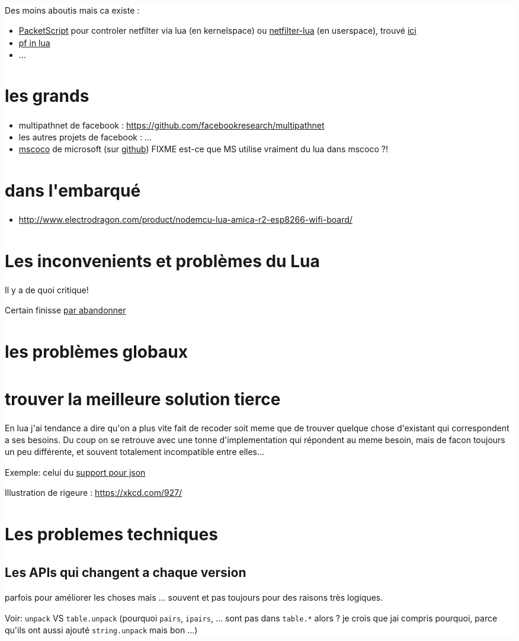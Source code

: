 
Des moins aboutis mais ca existe :

 * [PacketScript](https://github.com/dergraf/PacketScript) pour controler netfilter via lua (en kernelspace) ou [netfilter-lua](https://github.com/sam-github/netfilter-lua) (en userspace), trouvé [ici](http://lua-users.org/lists/lua-l/2012-06/msg00018.html)
 * [pf in lua](https://github.com/Igalia/pflua)
 * ...

# les grands

 * multipathnet de facebook : https://github.com/facebookresearch/multipathnet
 * les autres projets de facebook : ...
 * [mscoco](http://mscoco.org/) de microsoft (sur [github](https://github.com/pdollar/coco)) FIXME est-ce que MS utilise vraiment du lua dans mscoco ?!


# dans l'embarqué

 * http://www.electrodragon.com/product/nodemcu-lua-amica-r2-esp8266-wifi-board/

# Les inconvenients et problèmes du Lua

Il y a de quoi critique!

Certain finisse [par abandonner](https://www.demelierdavid.fr/index.php?post/index.php/arret-de-lua/)

# les problèmes globaux

# trouver la meilleure solution tierce

En lua j'ai tendance a dire qu'on a plus vite fait de recoder soit meme que de trouver quelque chose d'existant qui correspondent a ses besoins.
Du coup on se retrouve avec une tonne d'implementation qui répondent au meme besoin, mais de facon toujours un peu différente, et souvent totalement incompatible entre elles...

Exemple: celui du [support pour json](http://lua-users.org/wiki/JsonModules)

Illustration de rigeure : https://xkcd.com/927/

# Les problemes techniques

## Les APIs qui changent a chaque version

parfois pour améliorer les choses mais
... souvent et pas toujours pour des raisons très logiques.

Voir: `unpack` VS `table.unpack` (pourquoi `pairs`, `ipairs`, ... sont pas dans `table.*` alors ? je crois que jai compris pourquoi, parce qu'ils ont aussi ajouté `string.unpack` mais bon ...)
